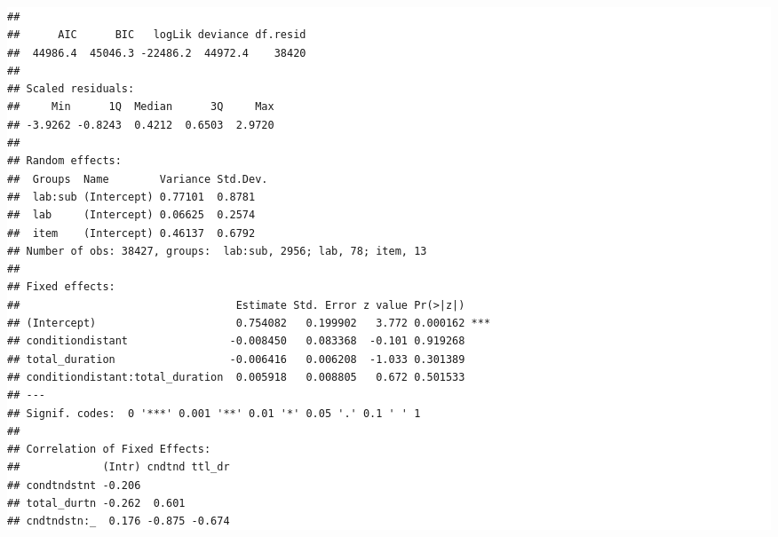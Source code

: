     ## 
    ##      AIC      BIC   logLik deviance df.resid 
    ##  44986.4  45046.3 -22486.2  44972.4    38420 
    ## 
    ## Scaled residuals: 
    ##     Min      1Q  Median      3Q     Max 
    ## -3.9262 -0.8243  0.4212  0.6503  2.9720 
    ## 
    ## Random effects:
    ##  Groups  Name        Variance Std.Dev.
    ##  lab:sub (Intercept) 0.77101  0.8781  
    ##  lab     (Intercept) 0.06625  0.2574  
    ##  item    (Intercept) 0.46137  0.6792  
    ## Number of obs: 38427, groups:  lab:sub, 2956; lab, 78; item, 13
    ## 
    ## Fixed effects:
    ##                                  Estimate Std. Error z value Pr(>|z|)    
    ## (Intercept)                      0.754082   0.199902   3.772 0.000162 ***
    ## conditiondistant                -0.008450   0.083368  -0.101 0.919268    
    ## total_duration                  -0.006416   0.006208  -1.033 0.301389    
    ## conditiondistant:total_duration  0.005918   0.008805   0.672 0.501533    
    ## ---
    ## Signif. codes:  0 '***' 0.001 '**' 0.01 '*' 0.05 '.' 0.1 ' ' 1
    ## 
    ## Correlation of Fixed Effects:
    ##             (Intr) cndtnd ttl_dr
    ## condtndstnt -0.206              
    ## total_durtn -0.262  0.601       
    ## cndtndstn:_  0.176 -0.875 -0.674
